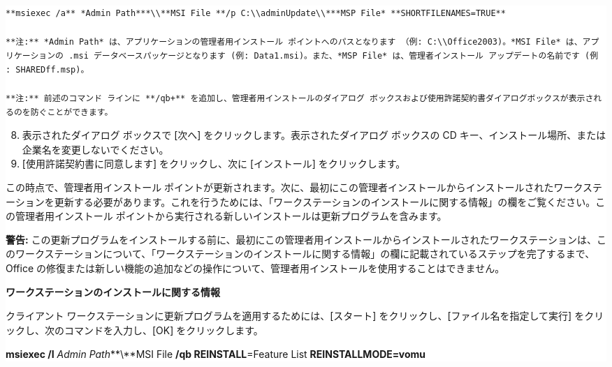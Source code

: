     **msiexec /a** *Admin Path***\\**MSI File **/p C:\\adminUpdate\\***MSP File* **SHORTFILENAMES=TRUE**
  
    **注:** *Admin Path* は、アプリケーションの管理者用インストール ポイントへのパスとなります （例: C:\\Office2003)。*MSI File* は、アプリケーションの .msi データベースパッケージとなります (例: Data1.msi)。また、*MSP File* は、管理者インストール アップデートの名前です (例 : SHAREDff.msp)。
  
    **注:** 前述のコマンド ラインに **/qb+** を追加し、管理者用インストールのダイアログ ボックスおよび使用許諾契約書ダイアログボックスが表示されるのを防ぐことができます。
  
8.  表示されたダイアログ ボックスで \[次へ\] をクリックします。表示されたダイアログ ボックスの CD キー、インストール場所、または企業名を変更しないでください。  
9.  \[使用許諾契約書に同意します\] をクリックし、次に \[インストール\] をクリックします。
  
この時点で、管理者用インストール ポイントが更新されます。次に、最初にこの管理者インストールからインストールされたワークステーションを更新する必要があります。これを行うためには、「ワークステーションのインストールに関する情報」の欄をご覧ください。この管理者用インストール ポイントから実行される新しいインストールは更新プログラムを含みます。
  
**警告:** この更新プログラムをインストールする前に、最初にこの管理者用インストールからインストールされたワークステーションは、このワークステーションについて、「ワークステーションのインストールに関する情報」の欄に記載されているステップを完了するまで、Office の修復または新しい機能の追加などの操作について、管理者用インストールを使用することはできません。
  
**ワークステーションのインストールに関する情報**
  
クライアント ワークステーションに更新プログラムを適用するためには、\[スタート\] をクリックし、\[ファイル名を指定して実行\] をクリックし、次のコマンドを入力し、\[OK\] をクリックします。
  
**msiexec /I** *Admin Path***\\**MSI File **/qb REINSTALL**=Feature List **REINSTALLMODE=vomu**
  
